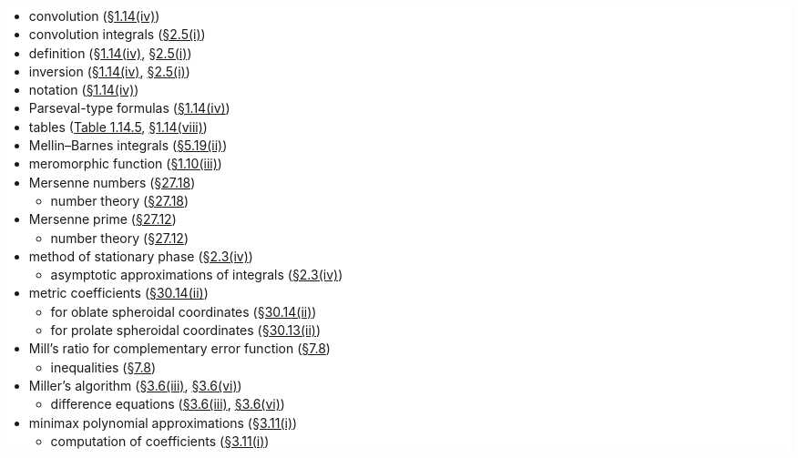  - convolution ([§1.14(iv)](../1.14.md#Px18 "Convolution ‣ §1.14(iv) Mellin Transform ‣ §1.14 Integral Transforms ‣ Topics of Discussion ‣ Chapter 1 Algebraic and Analytic Methods"))
  - convolution integrals ([§2.5(i)](../2.5.md#i "§2.5(i) Introduction ‣ §2.5 Mellin Transform Methods ‣ Areas ‣ Chapter 2 Asymptotic Approximations"))
  - definition ([§1.14(iv)](../1.14.md#iv "§1.14(iv) Mellin Transform ‣ §1.14 Integral Transforms ‣ Topics of Discussion ‣ Chapter 1 Algebraic and Analytic Methods"), [§2.5(i)](../2.5.md#i.p1 "§2.5(i) Introduction ‣ §2.5 Mellin Transform Methods ‣ Areas ‣ Chapter 2 Asymptotic Approximations"))
  - inversion ([§1.14(iv)](../1.14.md#Px16 "Inversion ‣ §1.14(iv) Mellin Transform ‣ §1.14 Integral Transforms ‣ Topics of Discussion ‣ Chapter 1 Algebraic and Analytic Methods"), [§2.5(i)](../2.5.md#i.p1 "§2.5(i) Introduction ‣ §2.5 Mellin Transform Methods ‣ Areas ‣ Chapter 2 Asymptotic Approximations"))
  - notation ([§1.14(iv)](../1.14.md#iv "§1.14(iv) Mellin Transform ‣ §1.14 Integral Transforms ‣ Topics of Discussion ‣ Chapter 1 Algebraic and Analytic Methods"))
  - Parseval-type formulas ([§1.14(iv)](../1.14.md#Px17 "Parseval-type Formulas ‣ §1.14(iv) Mellin Transform ‣ §1.14 Integral Transforms ‣ Topics of Discussion ‣ Chapter 1 Algebraic and Analytic Methods"))
  - tables ([Table 1.14.5](../1.14.md#T5 "In §1.14(vii) Tables ‣ §1.14 Integral Transforms ‣ Topics of Discussion ‣ Chapter 1 Algebraic and Analytic Methods"), [§1.14(viii)](../1.14.md#viii "§1.14(viii) Compendia ‣ §1.14 Integral Transforms ‣ Topics of Discussion ‣ Chapter 1 Algebraic and Analytic Methods"))
- Mellin–Barnes integrals ([§5.19(ii)](../5.19.md#ii "§5.19(ii) Mellin–Barnes Integrals ‣ §5.19 Mathematical Applications ‣ Applications ‣ Chapter 5 Gamma Function"))
- meromorphic function ([§1.10(iii)](../1.10.md#iii.p6 "§1.10(iii) Laurent Series ‣ §1.10 Functions of a Complex Variable ‣ Topics of Discussion ‣ Chapter 1 Algebraic and Analytic Methods"))
- Mersenne numbers ([§27.18](../27.18.md#p4 "§27.18 Methods of Computation: Primes ‣ Computation ‣ Chapter 27 Functions of Number Theory"))
  - number theory ([§27.18](../27.18.md#p4 "§27.18 Methods of Computation: Primes ‣ Computation ‣ Chapter 27 Functions of Number Theory"))
- Mersenne prime ([§27.12](../27.12.md#Px1.p6 "Prime Number Theorem ‣ §27.12 Asymptotic Formulas: Primes ‣ Multiplicative Number Theory ‣ Chapter 27 Functions of Number Theory"))
  - number theory ([§27.12](../27.12.md#Px1.p6 "Prime Number Theorem ‣ §27.12 Asymptotic Formulas: Primes ‣ Multiplicative Number Theory ‣ Chapter 27 Functions of Number Theory"))
- method of stationary phase ([§2.3(iv)](../2.3.md#iv "§2.3(iv) Method of Stationary Phase ‣ §2.3 Integrals of a Real Variable ‣ Areas ‣ Chapter 2 Asymptotic Approximations"))
  - asymptotic approximations of integrals ([§2.3(iv)](../2.3.md#iv "§2.3(iv) Method of Stationary Phase ‣ §2.3 Integrals of a Real Variable ‣ Areas ‣ Chapter 2 Asymptotic Approximations"))
- metric coefficients ([§30.14(ii)](../30.14.md#ii "§30.14(ii) Metric Coefficients ‣ §30.14 Wave Equation in Oblate Spheroidal Coordinates ‣ Applications ‣ Chapter 30 Spheroidal Wave Functions"))
  - for oblate spheroidal coordinates ([§30.14(ii)](../30.14.md#ii "§30.14(ii) Metric Coefficients ‣ §30.14 Wave Equation in Oblate Spheroidal Coordinates ‣ Applications ‣ Chapter 30 Spheroidal Wave Functions"))
  - for prolate spheroidal coordinates ([§30.13(ii)](../30.13.md#ii "§30.13(ii) Metric Coefficients ‣ §30.13 Wave Equation in Prolate Spheroidal Coordinates ‣ Applications ‣ Chapter 30 Spheroidal Wave Functions"))
- Mill’s ratio for complementary error function ([§7.8](../7.8.html "§7.8 Inequalities ‣ Properties ‣ Chapter 7 Error Functions, Dawson’s and Fresnel Integrals"))
  - inequalities ([§7.8](../7.8.html "§7.8 Inequalities ‣ Properties ‣ Chapter 7 Error Functions, Dawson’s and Fresnel Integrals"))
- Miller’s algorithm ([§3.6(iii)](../3.6.md#iii "§3.6(iii) Miller’s Algorithm ‣ §3.6 Linear Difference Equations ‣ Areas ‣ Chapter 3 Numerical Methods"), [§3.6(vi)](../3.6.md#Px1.p1 "Example 1. Bessel Functions ‣ §3.6(vi) Examples ‣ §3.6 Linear Difference Equations ‣ Areas ‣ Chapter 3 Numerical Methods"))
  - difference equations ([§3.6(iii)](../3.6.md#iii "§3.6(iii) Miller’s Algorithm ‣ §3.6 Linear Difference Equations ‣ Areas ‣ Chapter 3 Numerical Methods"), [§3.6(vi)](../3.6.md#Px1.p1 "Example 1. Bessel Functions ‣ §3.6(vi) Examples ‣ §3.6 Linear Difference Equations ‣ Areas ‣ Chapter 3 Numerical Methods"))
- minimax polynomial approximations ([§3.11(i)](../3.11.md#i "§3.11(i) Minimax Polynomial Approximations ‣ §3.11 Approximation Techniques ‣ Areas ‣ Chapter 3 Numerical Methods"))
  - computation of coefficients ([§3.11(i)](../3.11.md#i.p3 "§3.11(i) Minimax Polynomial Approximations ‣ §3.11 Approximation Techniques ‣ Areas ‣ Chapter 3 Numerical Methods"))